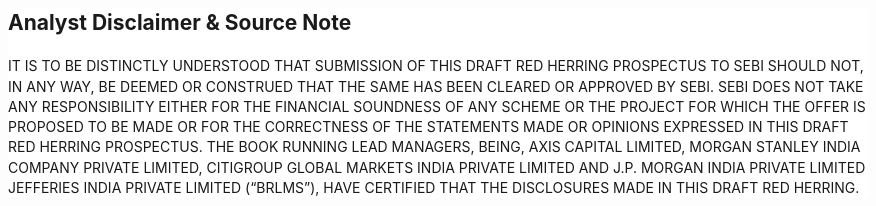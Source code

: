 
## Analyst Disclaimer & Source Note

IT IS TO BE DISTINCTLY UNDERSTOOD THAT SUBMISSION OF THIS DRAFT RED HERRING PROSPECTUS TO SEBI SHOULD NOT, IN ANY WAY, BE DEEMED OR CONSTRUED THAT THE SAME HAS BEEN CLEARED OR APPROVED BY SEBI. SEBI DOES NOT TAKE ANY RESPONSIBILITY EITHER FOR THE FINANCIAL SOUNDNESS OF ANY SCHEME OR THE PROJECT FOR WHICH THE OFFER IS PROPOSED TO BE MADE OR FOR THE CORRECTNESS OF THE STATEMENTS MADE OR OPINIONS EXPRESSED IN THIS DRAFT RED HERRING PROSPECTUS. THE BOOK RUNNING LEAD MANAGERS, BEING, AXIS CAPITAL LIMITED, MORGAN STANLEY INDIA COMPANY PRIVATE LIMITED, CITIGROUP GLOBAL MARKETS INDIA PRIVATE LIMITED AND J.P. MORGAN INDIA PRIVATE LIMITED JEFFERIES INDIA PRIVATE LIMITED (“BRLMS”), HAVE CERTIFIED THAT THE DISCLOSURES MADE IN THIS DRAFT RED HERRING.